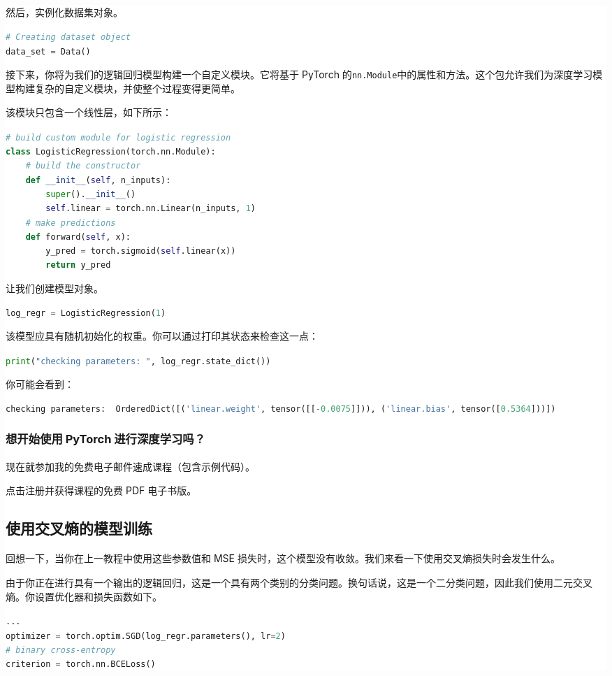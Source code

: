 然后，实例化数据集对象。

```py
# Creating dataset object
data_set = Data()
```

接下来，你将为我们的逻辑回归模型构建一个自定义模块。它将基于 PyTorch 的`nn.Module`中的属性和方法。这个包允许我们为深度学习模型构建复杂的自定义模块，并使整个过程变得更简单。

该模块只包含一个线性层，如下所示：

```py
# build custom module for logistic regression
class LogisticRegression(torch.nn.Module):    
    # build the constructor
    def __init__(self, n_inputs):
        super().__init__()
        self.linear = torch.nn.Linear(n_inputs, 1)
    # make predictions
    def forward(self, x):
        y_pred = torch.sigmoid(self.linear(x))
        return y_pred
```

让我们创建模型对象。

```py
log_regr = LogisticRegression(1)
```

该模型应具有随机初始化的权重。你可以通过打印其状态来检查这一点：

```py
print("checking parameters: ", log_regr.state_dict())
```

你可能会看到：

```py
checking parameters:  OrderedDict([('linear.weight', tensor([[-0.0075]])), ('linear.bias', tensor([0.5364]))])
```

### 想开始使用 PyTorch 进行深度学习吗？

现在就参加我的免费电子邮件速成课程（包含示例代码）。

点击注册并获得课程的免费 PDF 电子书版。

## 使用交叉熵的模型训练

回想一下，当你在上一教程中使用这些参数值和 MSE 损失时，这个模型没有收敛。我们来看一下使用交叉熵损失时会发生什么。

由于你正在进行具有一个输出的逻辑回归，这是一个具有两个类别的分类问题。换句话说，这是一个二分类问题，因此我们使用二元交叉熵。你设置优化器和损失函数如下。

```py
...
optimizer = torch.optim.SGD(log_regr.parameters(), lr=2)
# binary cross-entropy
criterion = torch.nn.BCELoss()
```
